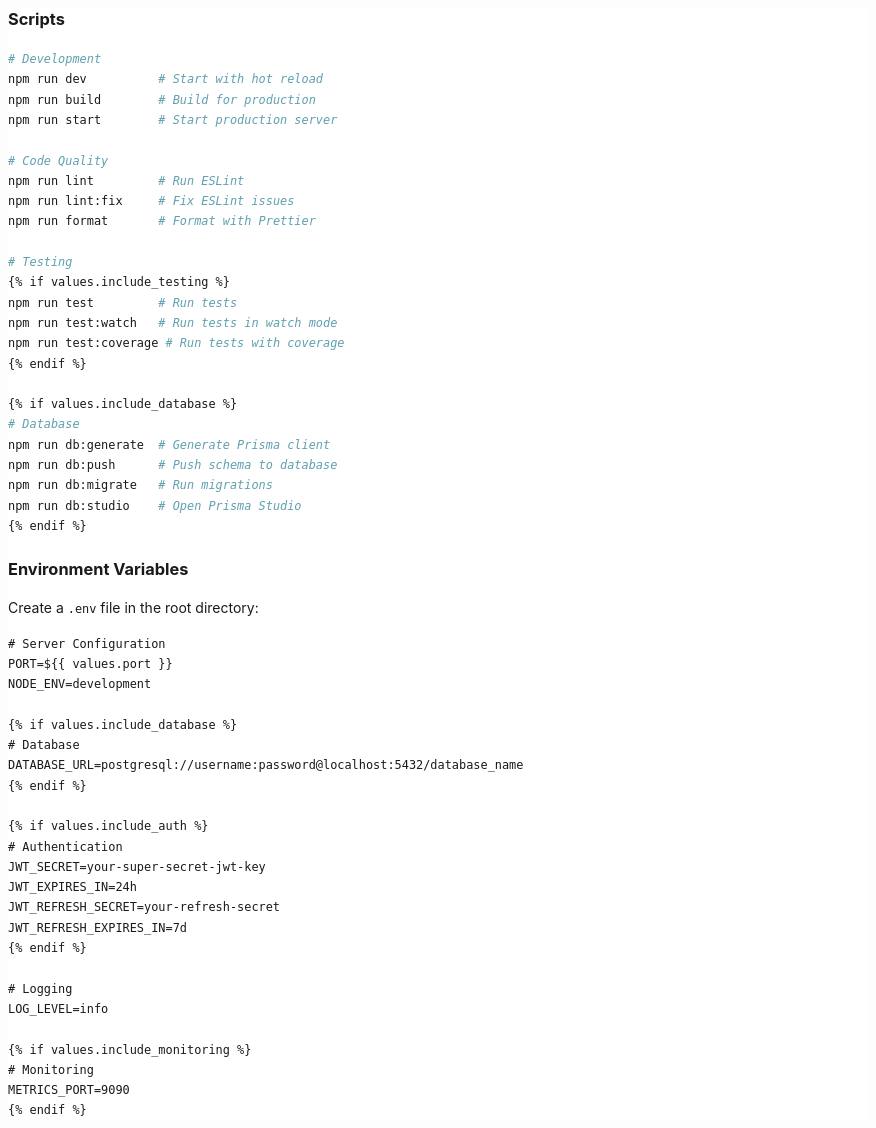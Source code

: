 ### Scripts

```bash
# Development
npm run dev          # Start with hot reload
npm run build        # Build for production
npm run start        # Start production server

# Code Quality
npm run lint         # Run ESLint
npm run lint:fix     # Fix ESLint issues
npm run format       # Format with Prettier

# Testing
{% if values.include_testing %}
npm run test         # Run tests
npm run test:watch   # Run tests in watch mode
npm run test:coverage # Run tests with coverage
{% endif %}

{% if values.include_database %}
# Database
npm run db:generate  # Generate Prisma client
npm run db:push      # Push schema to database
npm run db:migrate   # Run migrations
npm run db:studio    # Open Prisma Studio
{% endif %}
```

### Environment Variables

Create a `.env` file in the root directory:

```env
# Server Configuration
PORT=${{ values.port }}
NODE_ENV=development

{% if values.include_database %}
# Database
DATABASE_URL=postgresql://username:password@localhost:5432/database_name
{% endif %}

{% if values.include_auth %}
# Authentication
JWT_SECRET=your-super-secret-jwt-key
JWT_EXPIRES_IN=24h
JWT_REFRESH_SECRET=your-refresh-secret
JWT_REFRESH_EXPIRES_IN=7d
{% endif %}

# Logging
LOG_LEVEL=info

{% if values.include_monitoring %}
# Monitoring
METRICS_PORT=9090
{% endif %}
```
